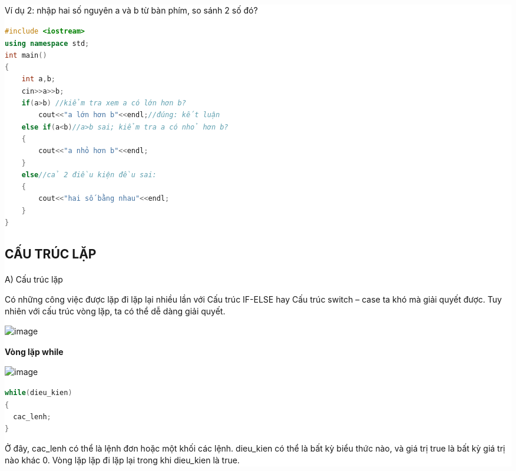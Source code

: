



Ví dụ 2: nhập hai số nguyên a và b từ bàn phím, so sánh 2 số đó?

```c++
#include <iostream>
using namespace std;
int main()
{
    int a,b;
    cin>>a>>b;
    if(a>b) //kiểm tra xem a có lớn hơn b?
        cout<<"a lớn hơn b"<<endl;//đúng: kết luận
    else if(a<b)//a>b sai; kiểm tra a có nhỏ hơn b?
    {
        cout<<"a nhỏ hơn b"<<endl;
    }
    else//cả 2 điều kiện đều sai:
    {
        cout<<"hai số bằng nhau"<<endl;
    }
}

```



## CẤU TRÚC LẶP



A) Cấu trúc lặp

Có những công việc được lặp đi lặp lại nhiều lần với Cấu trúc IF-ELSE hay Cấu trúc switch – case ta khó mà giải quyết được. Tuy nhiên với cấu trúc vòng lặp, ta có thể dễ dàng giải quyết.

![image](https://user-images.githubusercontent.com/42260182/131211560-4fa5062c-d51f-4fc6-a049-a776a76cf74e.png)



**Vòng lặp while**

![image](https://user-images.githubusercontent.com/42260182/131211485-0f45c90f-bc47-40e9-ab8e-78f3acb561e1.png)



```c++
while(dieu_kien) 
{ 
  cac_lenh; 
}
```



Ở đây, cac_lenh có thể là lệnh đơn hoặc một khối các lệnh. dieu_kien có thể là bất kỳ biểu thức nào, và giá trị true là bất kỳ giá trị nào khác 0. Vòng lặp lặp đi lặp lại trong khi dieu_kien là true.
